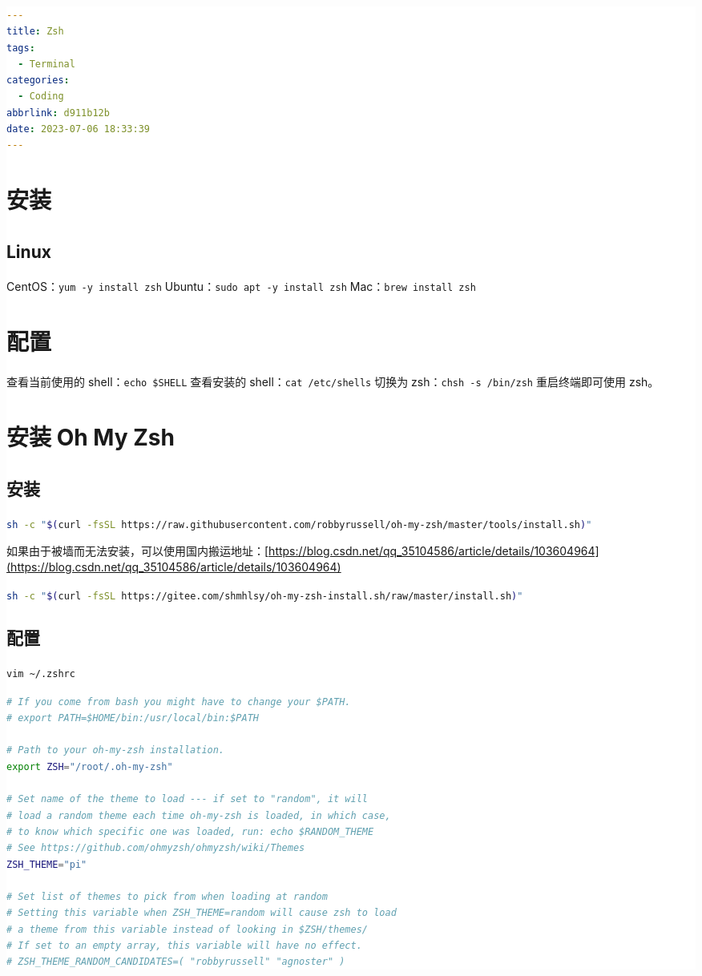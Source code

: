 ```yaml
---
title: Zsh
tags:
  - Terminal
categories:
  - Coding
abbrlink: d911b12b
date: 2023-07-06 18:33:39
---
```


# 安装
## Linux
CentOS：`yum -y install zsh`
Ubuntu：`sudo apt -y install zsh`
Mac：`brew install zsh`

# 配置
查看当前使用的 shell：`echo $SHELL`
查看安装的 shell：`cat /etc/shells`
切换为 zsh：`chsh -s /bin/zsh`
重启终端即可使用 zsh。

# 安装 Oh My Zsh
## 安装
```bash
sh -c "$(curl -fsSL https://raw.githubusercontent.com/robbyrussell/oh-my-zsh/master/tools/install.sh)"
```

如果由于被墙而无法安装，可以使用国内搬运地址：[https://blog.csdn.net/qq_35104586/article/details/103604964](https://blog.csdn.net/qq_35104586/article/details/103604964)
```bash
sh -c "$(curl -fsSL https://gitee.com/shmhlsy/oh-my-zsh-install.sh/raw/master/install.sh)"
```

## 配置
`vim ~/.zshrc`

```bash
# If you come from bash you might have to change your $PATH.
# export PATH=$HOME/bin:/usr/local/bin:$PATH

# Path to your oh-my-zsh installation.
export ZSH="/root/.oh-my-zsh"

# Set name of the theme to load --- if set to "random", it will
# load a random theme each time oh-my-zsh is loaded, in which case,
# to know which specific one was loaded, run: echo $RANDOM_THEME
# See https://github.com/ohmyzsh/ohmyzsh/wiki/Themes
ZSH_THEME="pi"

# Set list of themes to pick from when loading at random
# Setting this variable when ZSH_THEME=random will cause zsh to load
# a theme from this variable instead of looking in $ZSH/themes/
# If set to an empty array, this variable will have no effect.
# ZSH_THEME_RANDOM_CANDIDATES=( "robbyrussell" "agnoster" )

```